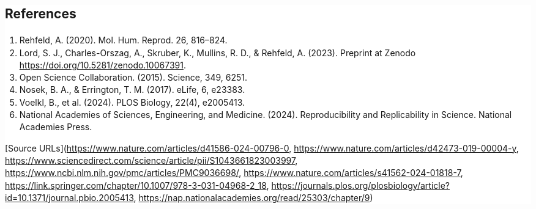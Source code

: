## References

1. Rehfeld, A. (2020). Mol. Hum. Reprod. 26, 816–824.
2. Lord, S. J., Charles-Orszag, A., Skruber, K., Mullins, R. D., & Rehfeld, A. (2023). Preprint at Zenodo https://doi.org/10.5281/zenodo.10067391.
3. Open Science Collaboration. (2015). Science, 349, 6251.
4. Nosek, B. A., & Errington, T. M. (2017). eLife, 6, e23383.
5. Voelkl, B., et al. (2024). PLOS Biology, 22(4), e2005413.
6. National Academies of Sciences, Engineering, and Medicine. (2024). Reproducibility and Replicability in Science. National Academies Press.

[Source URLs](https://www.nature.com/articles/d41586-024-00796-0, https://www.nature.com/articles/d42473-019-00004-y, https://www.sciencedirect.com/science/article/pii/S1043661823003997, https://www.ncbi.nlm.nih.gov/pmc/articles/PMC9036698/, https://www.nature.com/articles/s41562-024-01818-7, https://link.springer.com/chapter/10.1007/978-3-031-04968-2_18, https://journals.plos.org/plosbiology/article?id=10.1371/journal.pbio.2005413, https://nap.nationalacademies.org/read/25303/chapter/9)